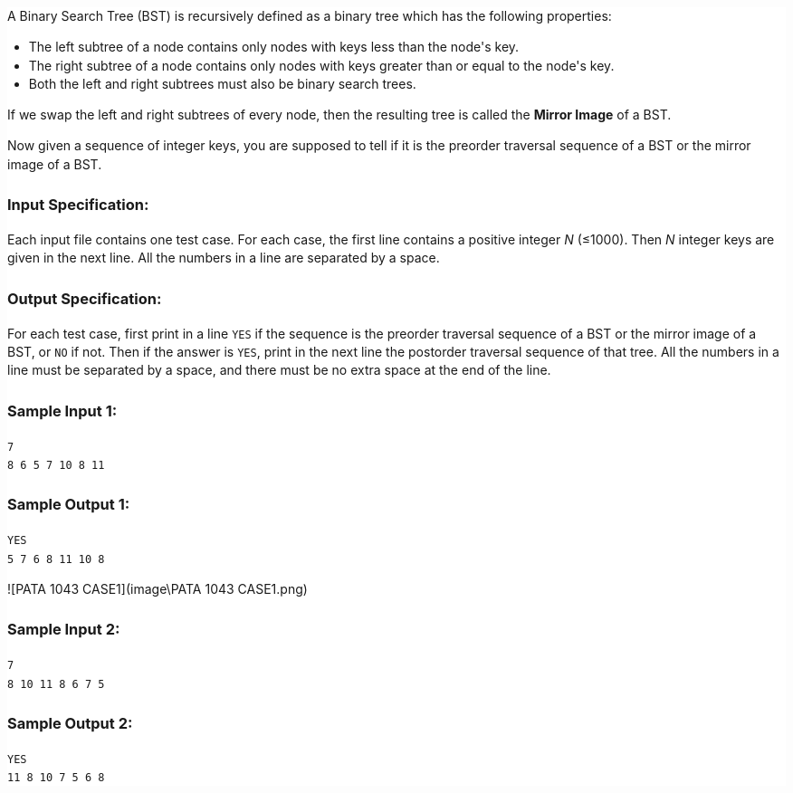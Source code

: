 A Binary Search Tree (BST) is recursively defined as a binary tree which has the following properties:

- The left subtree of a node contains only nodes with keys less than the node's key.
- The right subtree of a node contains only nodes with keys greater than or equal to the node's key.
- Both the left and right subtrees must also be binary search trees.

If we swap the left and right subtrees of every node, then the resulting tree is called the **Mirror Image** of a BST.

Now given a sequence of integer keys, you are supposed to tell if it is the preorder traversal sequence of a BST or the mirror image of a BST.

### Input Specification:

Each input file contains one test case. For each case, the first line contains a positive integer *N* (≤1000). Then *N* integer keys are given in the next line. All the numbers in a line are separated by a space.

### Output Specification:

For each test case, first print in a line `YES` if the sequence is the preorder traversal sequence of a BST or the mirror image of a BST, or `NO` if not. Then if the answer is `YES`, print in the next line the postorder traversal sequence of that tree. All the numbers in a line must be separated by a space, and there must be no extra space at the end of the line.

### Sample Input 1:

```in
7
8 6 5 7 10 8 11  
```

### Sample Output 1:

```out
YES
5 7 6 8 11 10 8    
```

![PATA 1043 CASE1](image\PATA 1043 CASE1.png)

### Sample Input 2:

```in
7
8 10 11 8 6 7 5    
```

### Sample Output 2:

```out
YES
11 8 10 7 5 6 8   
```
